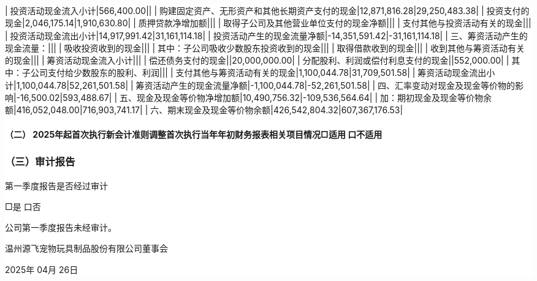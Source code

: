 | 投资活动现金流入小计|566,400.00||
| 购建固定资产、无形资产和其他长期资产支付的现金|12,871,816.28|29,250,483.38|
| 投资支付的现金|2,046,175.14|1,910,630.80|
| 质押贷款净增加额|||
| 取得子公司及其他营业单位支付的现金净额|||
| 支付其他与投资活动有关的现金|||
| 投资活动现金流出小计|14,917,991.42|31,161,114.18|
| 投资活动产生的现金流量净额|-14,351,591.42|-31,161,114.18|
| 三、筹资活动产生的现金流量：|||
| 吸收投资收到的现金|||
| 其中：子公司吸收少数股东投资收到的现金|||
| 取得借款收到的现金|||
| 收到其他与筹资活动有关的现金|||
| 筹资活动现金流入小计|||
| 偿还债务支付的现金||20,000,000.00|
| 分配股利、利润或偿付利息支付的现金||552,000.00|
| 其中：子公司支付给少数股东的股利、利润|||
| 支付其他与筹资活动有关的现金|1,100,044.78|31,709,501.58|
| 筹资活动现金流出小计|1,100,044.78|52,261,501.58|
| 筹资活动产生的现金流量净额|-1,100,044.78|-52,261,501.58|
| 四、汇率变动对现金及现金等价物的影响|-16,500.02|593,488.67|
| 五、现金及现金等价物净增加额|10,490,756.32|-109,536,564.64|
| 加：期初现金及现金等价物余额|416,052,048.00|716,903,741.17|
| 六、期末现金及现金等价物余额|426,542,804.32|607,367,176.53|  

#### （二） 2025年起首次执行新会计准则调整首次执行当年年初财务报表相关项目情况□适用 口不适用  

### （三）审计报告  

第一季度报告是否经过审计  

□是 口否  

公司第一季度报告未经审计。  

温州源飞宠物玩具制品股份有限公司董事会  

2025年 04月 26日  

